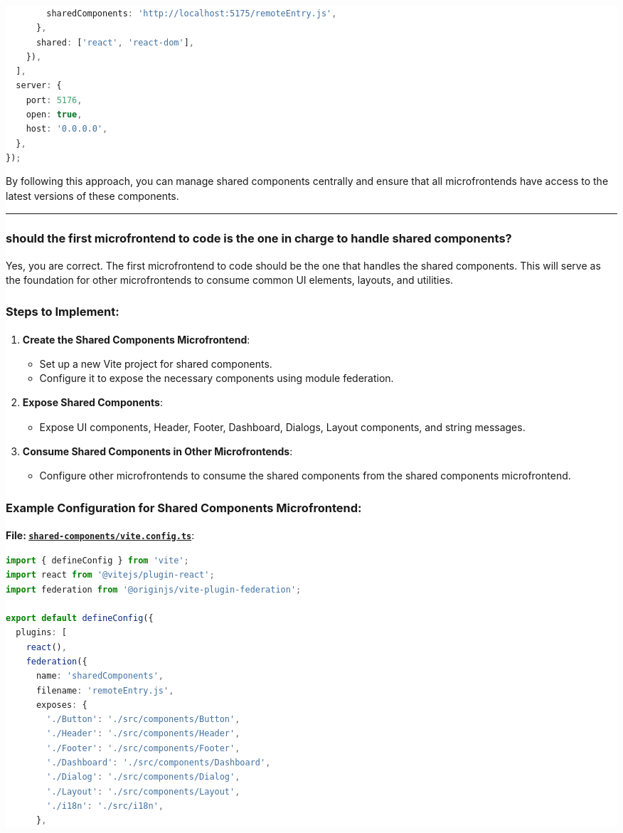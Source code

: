 ```typescript
        sharedComponents: 'http://localhost:5175/remoteEntry.js',
      },
      shared: ['react', 'react-dom'],
    }),
  ],
  server: {
    port: 5176,
    open: true,
    host: '0.0.0.0',
  },
});
```

By following this approach, you can manage shared components centrally and ensure that all microfrontends have access to the latest versions of these components.

___
### should the first microfrontend to code is the one in charge to handle shared components?

Yes, you are correct. The first microfrontend to code should be the one that handles the shared components. This will serve as the foundation for other microfrontends to consume common UI elements, layouts, and utilities.

### Steps to Implement:

1. **Create the Shared Components Microfrontend**:
   - Set up a new Vite project for shared components.
   - Configure it to expose the necessary components using module federation.

2. **Expose Shared Components**:
   - Expose UI components, Header, Footer, Dashboard, Dialogs, Layout components, and string messages.

3. **Consume Shared Components in Other Microfrontends**:
   - Configure other microfrontends to consume the shared components from the shared components microfrontend.

### Example Configuration for Shared Components Microfrontend:

**File: [`shared-components/vite.config.ts`](command:_github.copilot.openRelativePath?%5B%7B%22scheme%22%3A%22file%22%2C%22authority%22%3A%22%22%2C%22path%22%3A%22%2Fhome%2Fhftamayo%2Fsourcecode%2Freactjs%2Fmyprojects%2Ftb_fe_react_boilerplate%2Fvite.config.ts%22%2C%22query%22%3A%22%22%2C%22fragment%22%3A%22%22%7D%2C%223952a055-cfdb-4648-b3ae-9cee1008d0ac%22%5D "/home/hftamayo/sourcecode/reactjs/myprojects/tb_fe_react_boilerplate/vite.config.ts")**:
```typescript
import { defineConfig } from 'vite';
import react from '@vitejs/plugin-react';
import federation from '@originjs/vite-plugin-federation';

export default defineConfig({
  plugins: [
    react(),
    federation({
      name: 'sharedComponents',
      filename: 'remoteEntry.js',
      exposes: {
        './Button': './src/components/Button',
        './Header': './src/components/Header',
        './Footer': './src/components/Footer',
        './Dashboard': './src/components/Dashboard',
        './Dialog': './src/components/Dialog',
        './Layout': './src/components/Layout',
        './i18n': './src/i18n',
      },
```